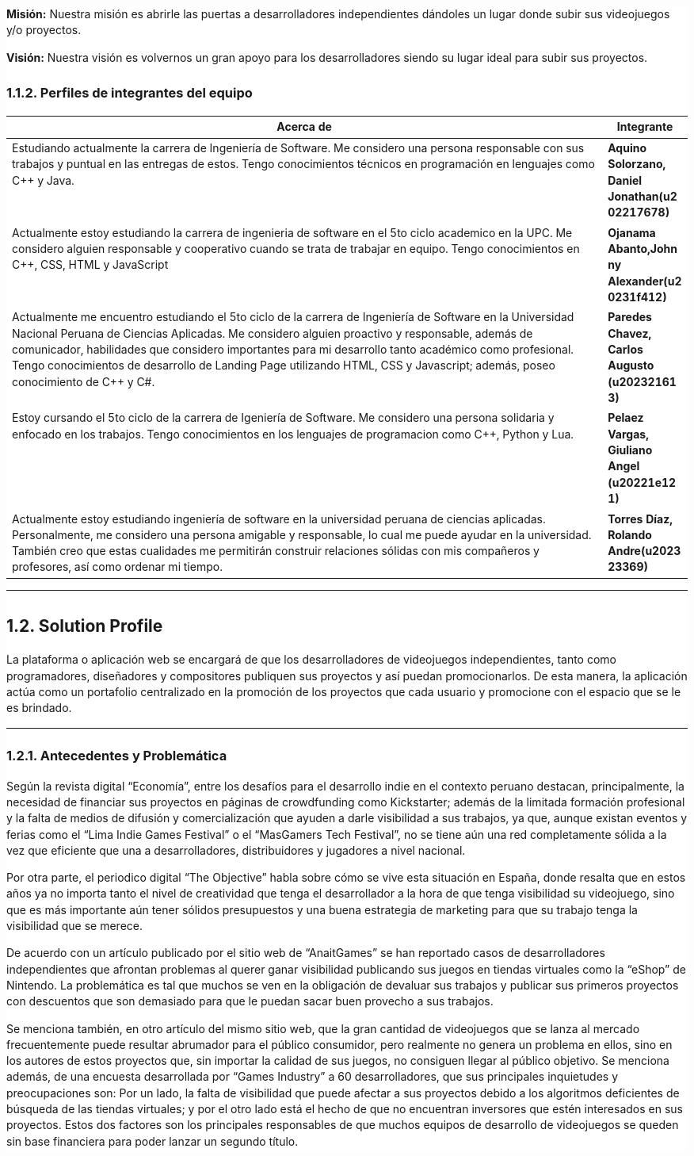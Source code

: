 **Misión:** Nuestra misión es abrirle las puertas a desarrolladores independientes dándoles un lugar donde subir sus videojuegos y/o proyectos.

**Visión:** Nuestra visión es volvernos un gran apoyo para los desarrolladores siendo su lugar ideal para subir sus proyectos.
### 1.1.2. Perfiles de integrantes del equipo 
| Acerca de | Integrante |
|-------------|----------|
| Estudiando actualmente la carrera de Ingeniería de Software. Me considero una persona responsable con sus trabajos y puntual en las entregas de estos. Tengo conocimientos técnicos en programación en lenguajes como C++ y Java.          |**Aquino Solorzano, Daniel Jonathan(u202217678)**  |
| Actualmente estoy estudiando la carrera de ingenieria de software en el 5to ciclo academico en la UPC. Me considero alguien responsable y cooperativo cuando se trata de trabajar en equipo. Tengo conocimientos en C++, CSS, HTML y JavaScript | **Ojanama Abanto,Johnny Alexander(u20231f412)** |
|Actualmente me encuentro estudiando el 5to ciclo de la carrera de Ingeniería de Software en la Universidad Nacional Peruana de Ciencias Aplicadas. Me considero alguien proactivo y responsable, además de comunicador, habilidades que considero importantes para mi desarrollo tanto académico como profesional. Tengo conocimientos de desarrollo de Landing Page utilizando HTML, CSS y Javascript; además, poseo conocimiento de C++ y C#.| **Paredes Chavez, Carlos Augusto (u202321613)** |
| Estoy cursando el 5to ciclo de la carrera de Igeniería de Software. Me considero una persona solidaria y enfocado en los trabajos. Tengo conocimientos en los lenguajes de programacion como C++, Python y Lua.    | **Pelaez Vargas, Giuliano Angel (u20221e121)**  |
| Actualmente estoy estudiando ingeniería de software en la universidad peruana de ciencias aplicadas. Personalmente, me considero una persona amigable y responsable, lo cual me puede ayudar en la universidad. También creo que estas cualidades me permitirán construir relaciones sólidas con mis compañeros y profesores, así como ordenar mi tiempo. | **Torres Díaz, Rolando Andre(u202323369)** |   

---
## 1.2. Solution Profile
 La plataforma o aplicación web se encargará de que los desarrolladores de videojuegos independientes, tanto como programadores, diseñadores y compositores publiquen sus proyectos y así puedan promocionarlos. De esta manera, la aplicación actúa como un portafolio centralizado en la promoción de los proyectos que cada usuario y promocione con el espacio que se le es brindado.
 
 ---
 
 
### 1.2.1. Antecedentes y Problemática
Según la revista digital “Economía”, entre los desafíos para el desarrollo indie en el contexto peruano destacan, principalmente, la necesidad de financiar sus proyectos en páginas de crowdfunding como Kickstarter; además de la limitada formación profesional y la falta de medios de difusión y comercialización que ayuden a darle visibilidad a sus trabajos, ya que, aunque existan eventos y ferias como el “Lima Indie Games Festival” o el “MasGamers Tech Festival”, no se tiene aún una red completamente sólida a la vez que eficiente que una a desarrolladores, distribuidores y jugadores a nivel nacional.

Por otra parte, el periodico digital “The Objective” habla sobre cómo se vive esta situación en España, donde resalta que en estos años ya no importa tanto el nivel de creatividad que tenga el desarrollador a la hora de que tenga visibilidad su videojuego, sino que es más importante aún tener sólidos presupuestos y una buena estrategia de marketing para que su trabajo tenga la visibilidad que se merece.

De acuerdo con un artículo publicado por el sitio web de “AnaitGames” se han reportado casos de desarrolladores independientes que afrontan problemas al querer ganar visibilidad publicando sus juegos en tiendas virtuales como la “eShop” de Nintendo. La problemática es tal que muchos se ven en la obligación de devaluar sus trabajos y publicar sus primeros proyectos con descuentos que son demasiado para que le puedan sacar buen provecho a sus trabajos.

Se menciona también, en otro artículo del mismo sitio web, que la gran cantidad de videojuegos que se lanza al mercado frecuentemente puede resultar abrumador para el público consumidor, pero realmente no genera un problema en ellos, sino en los autores de estos proyectos que, sin importar la calidad de sus juegos, no consiguen llegar al público objetivo. Se menciona además, de una encuesta desarrollada por “Games Industry” a 60 desarrolladores, que sus principales inquietudes y preocupaciones son: Por un lado, la falta de visibilidad que puede afectar a sus proyectos debido a los algoritmos deficientes de búsqueda de las tiendas virtuales; y por el otro lado está el hecho de que no encuentran inversores que estén interesados en sus proyectos. Estos dos factores son los principales responsables de que muchos equipos de desarrollo de videojuegos se queden sin base financiera para poder lanzar un segundo título.
